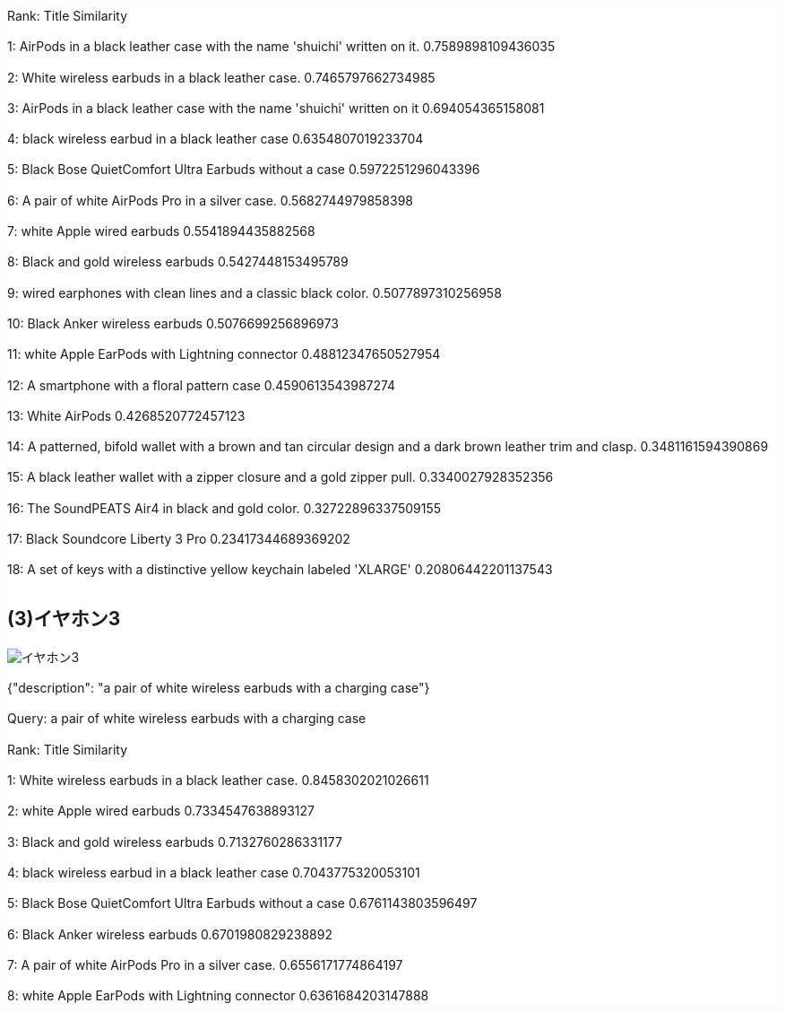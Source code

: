 Rank: Title Similarity

1: AirPods in a black leather case with the name 'shuichi' written on it. 0.7589898109436035

2: White wireless earbuds in a black leather case. 0.7465797662734985

3:  AirPods in a black leather case with the name 'shuichi' written on it 0.694054365158081

4: black wireless earbud in a black leather case 0.6354807019233704

5: Black Bose QuietComfort Ultra Earbuds without a case 0.5972251296043396

6: A pair of white AirPods Pro in a silver case. 0.5682744979858398

7: white Apple wired earbuds  0.5541894435882568

8: Black and gold wireless earbuds 0.5427448153495789

9: wired earphones with clean lines and a classic black color. 0.5077897310256958

10: Black Anker wireless earbuds 0.5076699256896973

11: white Apple EarPods with Lightning connector  0.48812347650527954

12: A smartphone with a floral pattern case 0.4590613543987274

13: White AirPods 0.4268520772457123

14: A patterned, bifold wallet with a brown and tan circular design and a dark brown leather trim and clasp. 0.3481161594390869

15: A black leather wallet with a zipper closure and a gold zipper pull. 0.3340027928352356

16: The SoundPEATS Air4 in black and gold color. 0.32722896337509155

17: Black Soundcore Liberty 3 Pro 0.23417344689369202

18: A set of keys with a distinctive yellow keychain labeled 'XLARGE' 0.20806442201137543

## (3)イヤホン3
![イヤホン3](https://github.com/ituki0426/AI/assets/82156802/17dfbdef-681e-4bed-b4ab-40c096136be4)

{"description": "a pair of white wireless earbuds with a charging case"}

Query: a pair of white wireless earbuds with a charging case

Rank: Title Similarity

1: White wireless earbuds in a black leather case. 0.8458302021026611

2: white Apple wired earbuds  0.7334547638893127

3: Black and gold wireless earbuds 0.7132760286331177

4: black wireless earbud in a black leather case 0.7043775320053101

5: Black Bose QuietComfort Ultra Earbuds without a case 0.6761143803596497

6: Black Anker wireless earbuds 0.6701980829238892

7: A pair of white AirPods Pro in a silver case. 0.6556171774864197

8: white Apple EarPods with Lightning connector  0.6361684203147888
